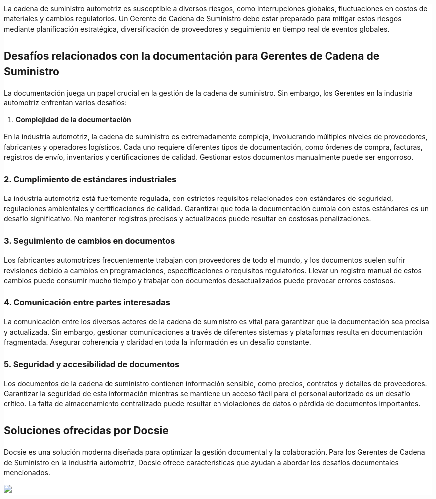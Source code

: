 La cadena de suministro automotriz es susceptible a diversos riesgos, como interrupciones globales, fluctuaciones en costos de materiales y cambios regulatorios. Un Gerente de Cadena de Suministro debe estar preparado para mitigar estos riesgos mediante planificación estratégica, diversificación de proveedores y seguimiento en tiempo real de eventos globales.

## Desafíos relacionados con la documentación para Gerentes de Cadena de Suministro

La documentación juega un papel crucial en la gestión de la cadena de suministro. Sin embargo, los Gerentes en la industria automotriz enfrentan varios desafíos:

1. **Complejidad de la documentación**

En la industria automotriz, la cadena de suministro es extremadamente compleja, involucrando múltiples niveles de proveedores, fabricantes y operadores logísticos. Cada uno requiere diferentes tipos de documentación, como órdenes de compra, facturas, registros de envío, inventarios y certificaciones de calidad. Gestionar estos documentos manualmente puede ser engorroso.

### 2. Cumplimiento de estándares industriales

La industria automotriz está fuertemente regulada, con estrictos requisitos relacionados con estándares de seguridad, regulaciones ambientales y certificaciones de calidad. Garantizar que toda la documentación cumpla con estos estándares es un desafío significativo. No mantener registros precisos y actualizados puede resultar en costosas penalizaciones.

### 3. Seguimiento de cambios en documentos

Los fabricantes automotrices frecuentemente trabajan con proveedores de todo el mundo, y los documentos suelen sufrir revisiones debido a cambios en programaciones, especificaciones o requisitos regulatorios. Llevar un registro manual de estos cambios puede consumir mucho tiempo y trabajar con documentos desactualizados puede provocar errores costosos.

### 4. Comunicación entre partes interesadas

La comunicación entre los diversos actores de la cadena de suministro es vital para garantizar que la documentación sea precisa y actualizada. Sin embargo, gestionar comunicaciones a través de diferentes sistemas y plataformas resulta en documentación fragmentada. Asegurar coherencia y claridad en toda la información es un desafío constante.

### 5. Seguridad y accesibilidad de documentos

Los documentos de la cadena de suministro contienen información sensible, como precios, contratos y detalles de proveedores. Garantizar la seguridad de esta información mientras se mantiene un acceso fácil para el personal autorizado es un desafío crítico. La falta de almacenamiento centralizado puede resultar en violaciones de datos o pérdida de documentos importantes.

## Soluciones ofrecidas por Docsie

Docsie es una solución moderna diseñada para optimizar la gestión documental y la colaboración. Para los Gerentes de Cadena de Suministro en la industria automotriz, Docsie ofrece características que ayudan a abordar los desafíos documentales mencionados.

![](https://cdn.docsie.io/workspace_PxAvC1Uenuc7ad6H3/doc_wn84Jkoc6hIMTO2eE/file_o4dMLXB1O9CRglFwA/image_1d51ede9-0bb1-71be-6096-eee09c193c1a.jpg)
